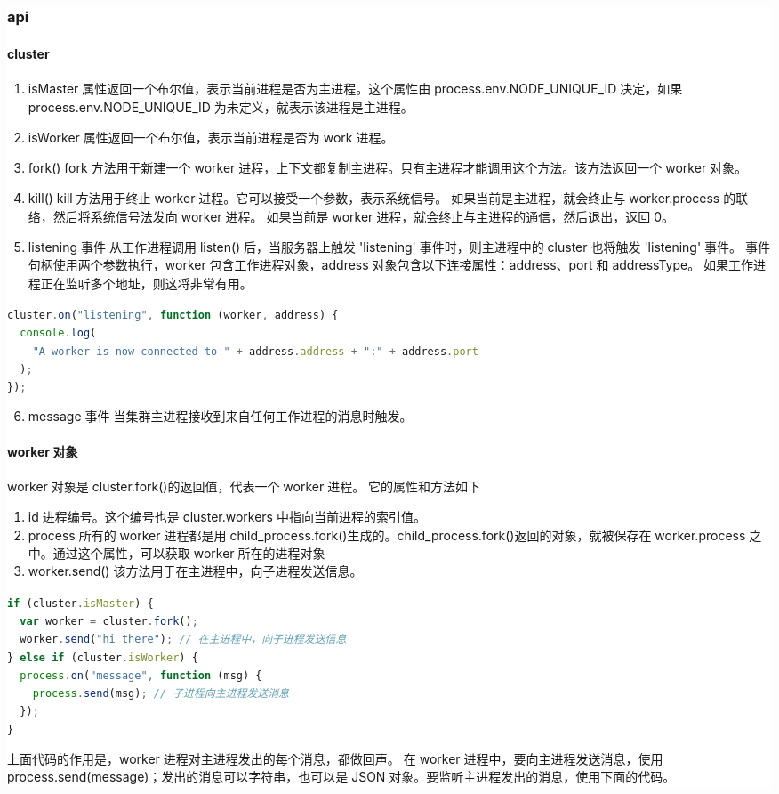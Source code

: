 ### api

#### cluster

1. isMaster 属性返回一个布尔值，表示当前进程是否为主进程。这个属性由 process.env.NODE_UNIQUE_ID 决定，如果 process.env.NODE_UNIQUE_ID 为未定义，就表示该进程是主进程。
2. isWorker 属性返回一个布尔值，表示当前进程是否为 work 进程。

3. fork()
   fork 方法用于新建一个 worker 进程，上下文都复制主进程。只有主进程才能调用这个方法。该方法返回一个 worker 对象。
4. kill()
   kill 方法用于终止 worker 进程。它可以接受一个参数，表示系统信号。
   如果当前是主进程，就会终止与 worker.process 的联络，然后将系统信号法发向 worker 进程。
   如果当前是 worker 进程，就会终止与主进程的通信，然后退出，返回 0。
5. listening 事件
   从工作进程调用 listen() 后，当服务器上触发 'listening' 事件时，则主进程中的 cluster 也将触发 'listening' 事件。
   事件句柄使用两个参数执行，worker 包含工作进程对象，address 对象包含以下连接属性：address、port 和 addressType。 如果工作进程正在监听多个地址，则这将非常有用。

```js
cluster.on("listening", function (worker, address) {
  console.log(
    "A worker is now connected to " + address.address + ":" + address.port
  );
});
```

6. message 事件
   当集群主进程接收到来自任何工作进程的消息时触发。

#### worker 对象

worker 对象是 cluster.fork()的返回值，代表一个 worker 进程。
它的属性和方法如下

1. id
   进程编号。这个编号也是 cluster.workers 中指向当前进程的索引值。
2. process
   所有的 worker 进程都是用 child_process.fork()生成的。child_process.fork()返回的对象，就被保存在 worker.process 之中。通过这个属性，可以获取 worker 所在的进程对象
3. worker.send()
   该方法用于在主进程中，向子进程发送信息。

```javascript
if (cluster.isMaster) {
  var worker = cluster.fork();
  worker.send("hi there"); // 在主进程中，向子进程发送信息
} else if (cluster.isWorker) {
  process.on("message", function (msg) {
    process.send(msg); // 子进程向主进程发送消息
  });
}
```

上面代码的作用是，worker 进程对主进程发出的每个消息，都做回声。
在 worker 进程中，要向主进程发送消息，使用 process.send(message)；发出的消息可以字符串，也可以是 JSON 对象。要监听主进程发出的消息，使用下面的代码。
